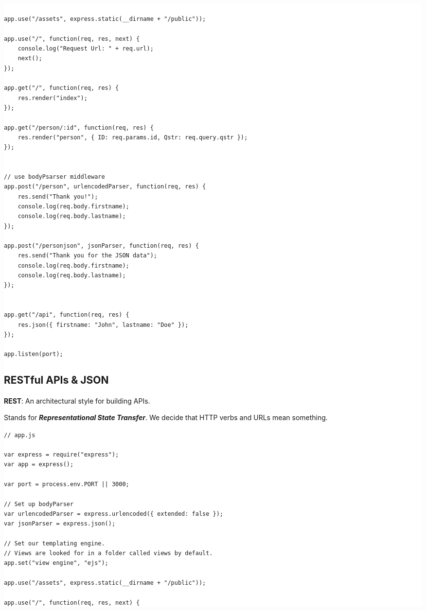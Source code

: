 ```

app.use("/assets", express.static(__dirname + "/public"));

app.use("/", function(req, res, next) {
    console.log("Request Url: " + req.url);
    next();
});

app.get("/", function(req, res) {
    res.render("index");
});

app.get("/person/:id", function(req, res) {
    res.render("person", { ID: req.params.id, Qstr: req.query.qstr });
});


// use bodyPsarser middleware
app.post("/person", urlencodedParser, function(req, res) {
    res.send("Thank you!");
    console.log(req.body.firstname);
    console.log(req.body.lastname);
});

app.post("/personjson", jsonParser, function(req, res) {
    res.send("Thank you for the JSON data");
    console.log(req.body.firstname);
    console.log(req.body.lastname);
});


app.get("/api", function(req, res) {
    res.json({ firstname: "John", lastname: "Doe" });
});

app.listen(port);
```

## RESTful APIs & JSON

**REST**: An architectural style for building APIs.

Stands for ***Representational State Transfer***. We decide that HTTP verbs and URLs mean something.

```
// app.js

var express = require("express");
var app = express();

var port = process.env.PORT || 3000;

// Set up bodyParser
var urlencodedParser = express.urlencoded({ extended: false });
var jsonParser = express.json();

// Set our templating engine.
// Views are looked for in a folder called views by default.
app.set("view engine", "ejs");

app.use("/assets", express.static(__dirname + "/public"));

app.use("/", function(req, res, next) {
```